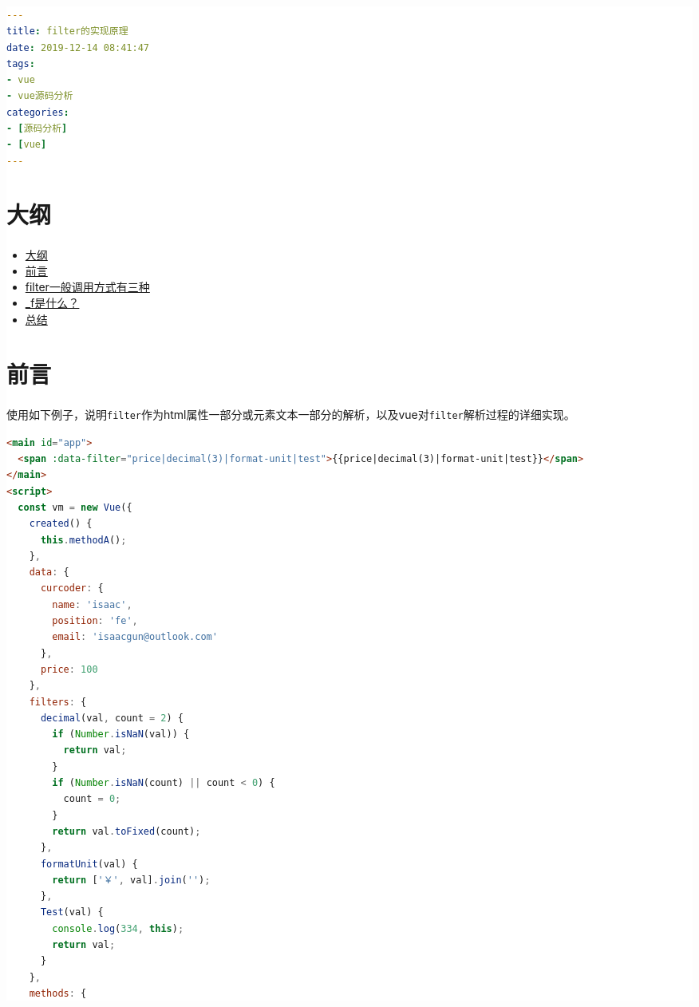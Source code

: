 ```yaml
---
title: filter的实现原理
date: 2019-12-14 08:41:47
tags:
- vue
- vue源码分析
categories:
- [源码分析]
- [vue]
---
```


# 大纲

- [大纲](#大纲)
- [前言](#前言)
- [filter一般调用方式有三种](#filter一般调用方式有三种)
- [\_f是什么？](#_f是什么)
- [总结](#总结)



# 前言

使用如下例子，说明`filter`作为html属性一部分或元素文本一部分的解析，以及vue对`filter`解析过程的详细实现。

```html
<main id="app">
  <span :data-filter="price|decimal(3)|format-unit|test">{{price|decimal(3)|format-unit|test}}</span>
</main>
<script>
  const vm = new Vue({
    created() {
      this.methodA();
    },
    data: {
      curcoder: {
        name: 'isaac',
        position: 'fe',
        email: 'isaacgun@outlook.com'
      },
      price: 100
    },
    filters: {
      decimal(val, count = 2) {
        if (Number.isNaN(val)) {
          return val;
        }
        if (Number.isNaN(count) || count < 0) {
          count = 0;
        }
        return val.toFixed(count);
      },
      formatUnit(val) {
        return ['￥', val].join('');
      },
      Test(val) {
        console.log(334, this);
        return val;
      }
    },
    methods: {
```

[回到顶部]: #大纲
[前言]: #前言
[filter一般调用方式有三种]: #filter一般调用方式有三种
[_f是什么？]: #_f是什么
[总结]: #总结